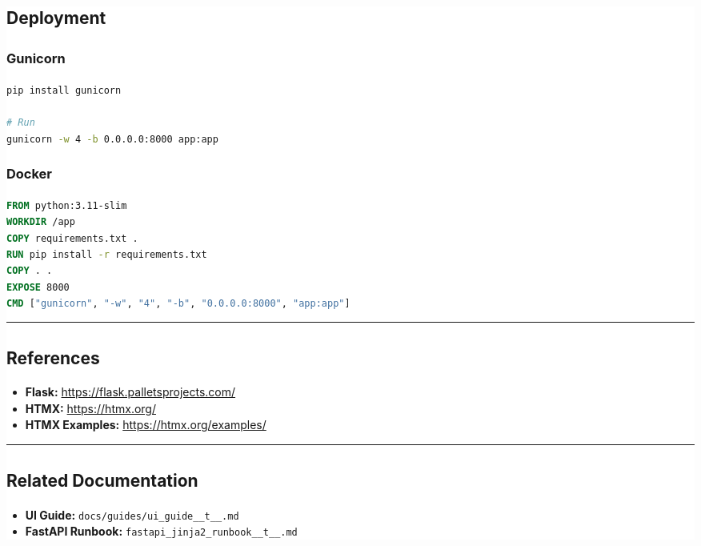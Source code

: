 
## Deployment

### Gunicorn

```bash
pip install gunicorn

# Run
gunicorn -w 4 -b 0.0.0.0:8000 app:app
```

### Docker

```dockerfile
FROM python:3.11-slim
WORKDIR /app
COPY requirements.txt .
RUN pip install -r requirements.txt
COPY . .
EXPOSE 8000
CMD ["gunicorn", "-w", "4", "-b", "0.0.0.0:8000", "app:app"]
```

---

## References

- **Flask:** https://flask.palletsprojects.com/
- **HTMX:** https://htmx.org/
- **HTMX Examples:** https://htmx.org/examples/

---

## Related Documentation

- **UI Guide:** `docs/guides/ui_guide__t__.md`
- **FastAPI Runbook:** `fastapi_jinja2_runbook__t__.md`
